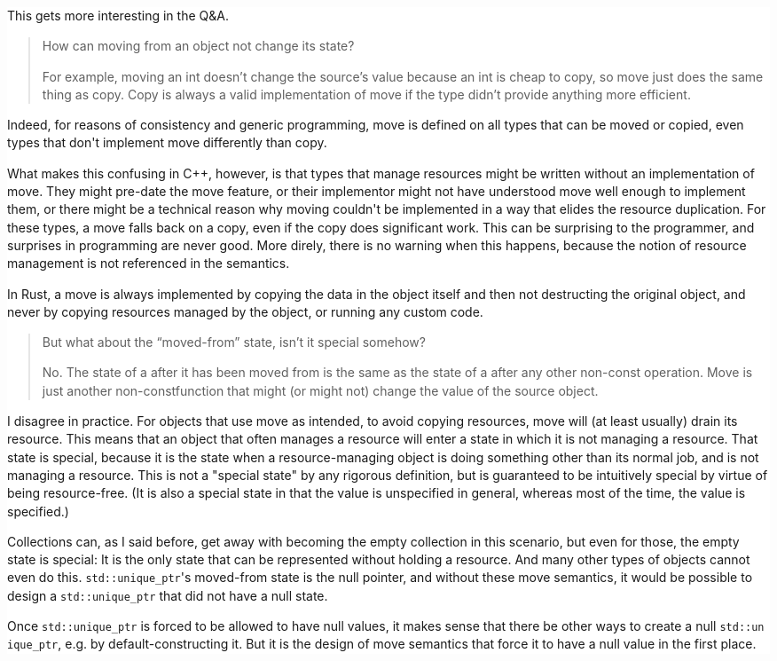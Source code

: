 This gets more interesting in the Q&A.

> How can moving from an object not change its state?
>
> For example, moving an int doesn’t change the source’s value because
> an int is cheap to copy, so move just does the same thing as copy. Copy
> is always a valid implementation of move if the type didn’t provide
> anything more efficient.

Indeed, for reasons of consistency and generic programming, move is
defined on all types that can be moved or copied, even types that don't
implement move differently than copy.

What makes this confusing in C++, however, is that types that manage
resources might be written without an implementation of move. They might
pre-date the move feature, or their implementor might not have understood
move well enough to implement them, or there might be a technical reason
why moving couldn't be implemented in a way that elides the resource
duplication. For these types, a move falls back on a copy, even if the
copy does significant work. This can be surprising to the programmer,
and surprises in programming are never good. More direly, there
is no warning when this happens, because the notion of resource management
is not referenced in the semantics.

In Rust, a move is always implemented by copying the data in the object
itself and then not destructing the original object, and never by copying
resources managed by the object, or running any custom code.

> But what about the “moved-from” state, isn’t it special somehow?
> 
> No. The state of a after it has been moved from is the same as the
> state of a after any other non-const operation. Move is just another
> non-constfunction that might (or might not) change the value of the
> source object.

I disagree in practice. For objects that use move as intended, to avoid
copying resources, move will (at least usually) drain its resource. This
means that an object that often manages a resource will enter a state in
which it is not managing a resource. That state is special, because it is
the state when a resource-managing object is doing something other than
its normal job, and is not managing a resource. This is not a "special
state" by any rigorous definition, but is guaranteed to be intuitively
special by virtue of being resource-free. (It is also a special state
in that the value is unspecified in general, whereas most of the time,
the value is specified.)

Collections can, as I said before, get away with becoming the
empty collection in this scenario, but even for those, the empty
state is special: It is the only state that can be represented without
holding a resource. And many other types of objects cannot even
do this. `std::unique_ptr`'s moved-from state is the null pointer,
and without these move semantics, it would be possible to design a
`std::unique_ptr` that did not have a null state.

Once `std::unique_ptr` is forced to be allowed to have null values, it
makes sense that there be other ways to create a null `std::unique_ptr`,
e.g. by default-constructing it. But it is the design of move semantics
that force it to have a null value in the first place.
